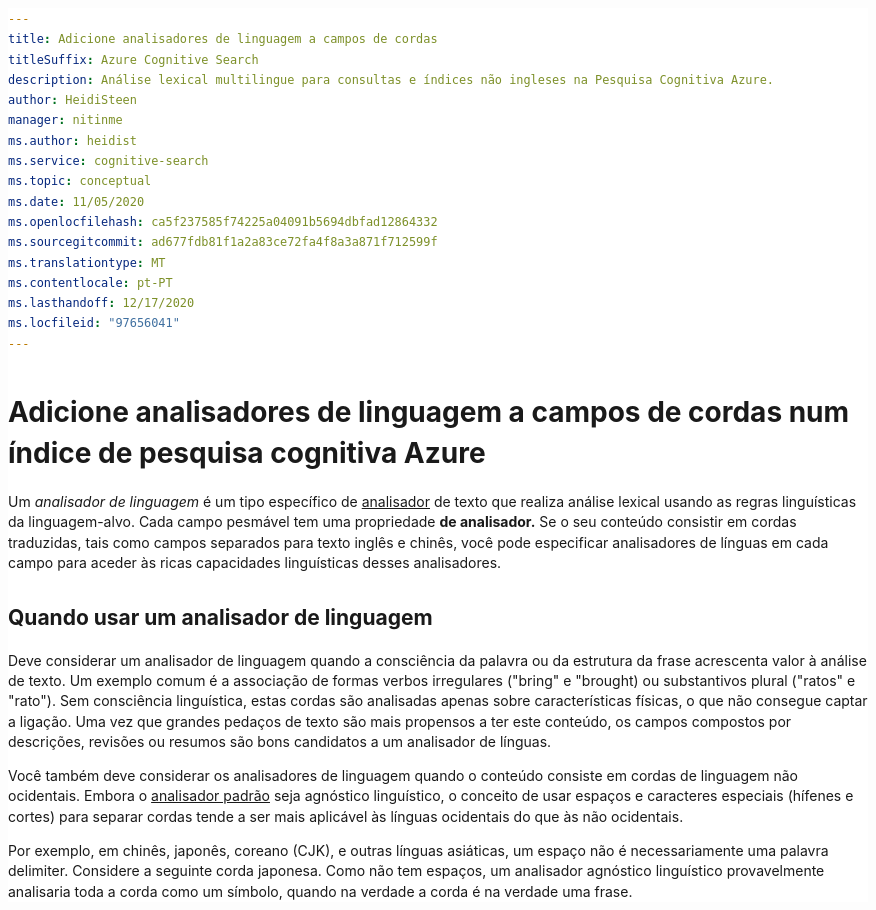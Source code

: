 ```yaml
---
title: Adicione analisadores de linguagem a campos de cordas
titleSuffix: Azure Cognitive Search
description: Análise lexical multilingue para consultas e índices não ingleses na Pesquisa Cognitiva Azure.
author: HeidiSteen
manager: nitinme
ms.author: heidist
ms.service: cognitive-search
ms.topic: conceptual
ms.date: 11/05/2020
ms.openlocfilehash: ca5f237585f74225a04091b5694dbfad12864332
ms.sourcegitcommit: ad677fdb81f1a2a83ce72fa4f8a3a871f712599f
ms.translationtype: MT
ms.contentlocale: pt-PT
ms.lasthandoff: 12/17/2020
ms.locfileid: "97656041"
---
```

# <a name="add-language-analyzers-to-string-fields-in-an-azure-cognitive-search-index"></a>Adicione analisadores de linguagem a campos de cordas num índice de pesquisa cognitiva Azure

Um *analisador de linguagem* é um tipo específico de [analisador](search-analyzers.md) de texto que realiza análise lexical usando as regras linguísticas da linguagem-alvo. Cada campo pesmável tem uma propriedade **de analisador.** Se o seu conteúdo consistir em cordas traduzidas, tais como campos separados para texto inglês e chinês, você pode especificar analisadores de línguas em cada campo para aceder às ricas capacidades linguísticas desses analisadores.

## <a name="when-to-use-a-language-analyzer"></a>Quando usar um analisador de linguagem

Deve considerar um analisador de linguagem quando a consciência da palavra ou da estrutura da frase acrescenta valor à análise de texto. Um exemplo comum é a associação de formas verbos irregulares ("bring" e "brought) ou substantivos plural ("ratos" e "rato"). Sem consciência linguística, estas cordas são analisadas apenas sobre características físicas, o que não consegue captar a ligação. Uma vez que grandes pedaços de texto são mais propensos a ter este conteúdo, os campos compostos por descrições, revisões ou resumos são bons candidatos a um analisador de línguas.

Você também deve considerar os analisadores de linguagem quando o conteúdo consiste em cordas de linguagem não ocidentais. Embora o [analisador padrão](search-analyzers.md#default-analyzer) seja agnóstico linguístico, o conceito de usar espaços e caracteres especiais (hífenes e cortes) para separar cordas tende a ser mais aplicável às línguas ocidentais do que às não ocidentais. 

Por exemplo, em chinês, japonês, coreano (CJK), e outras línguas asiáticas, um espaço não é necessariamente uma palavra delimiter. Considere a seguinte corda japonesa. Como não tem espaços, um analisador agnóstico linguístico provavelmente analisaria toda a corda como um símbolo, quando na verdade a corda é na verdade uma frase.
